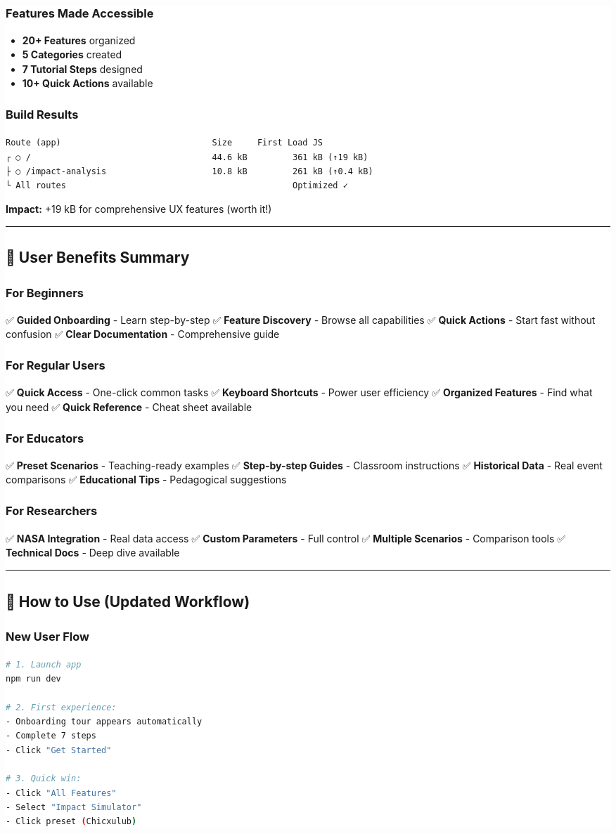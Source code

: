 ### Features Made Accessible
- **20+ Features** organized
- **5 Categories** created
- **7 Tutorial Steps** designed
- **10+ Quick Actions** available

### Build Results
```
Route (app)                              Size     First Load JS
┌ ○ /                                    44.6 kB         361 kB (↑19 kB)
├ ○ /impact-analysis                     10.8 kB         261 kB (↑0.4 kB)
└ All routes                                             Optimized ✓
```

**Impact:** +19 kB for comprehensive UX features (worth it!)

---

## 🎯 User Benefits Summary

### For Beginners
✅ **Guided Onboarding** - Learn step-by-step
✅ **Feature Discovery** - Browse all capabilities
✅ **Quick Actions** - Start fast without confusion
✅ **Clear Documentation** - Comprehensive guide

### For Regular Users
✅ **Quick Access** - One-click common tasks
✅ **Keyboard Shortcuts** - Power user efficiency
✅ **Organized Features** - Find what you need
✅ **Quick Reference** - Cheat sheet available

### For Educators
✅ **Preset Scenarios** - Teaching-ready examples
✅ **Step-by-step Guides** - Classroom instructions
✅ **Historical Data** - Real event comparisons
✅ **Educational Tips** - Pedagogical suggestions

### For Researchers
✅ **NASA Integration** - Real data access
✅ **Custom Parameters** - Full control
✅ **Multiple Scenarios** - Comparison tools
✅ **Technical Docs** - Deep dive available

---

## 🚀 How to Use (Updated Workflow)

### New User Flow
```bash
# 1. Launch app
npm run dev

# 2. First experience:
- Onboarding tour appears automatically
- Complete 7 steps
- Click "Get Started"

# 3. Quick win:
- Click "All Features"
- Select "Impact Simulator"
- Click preset (Chicxulub)
```